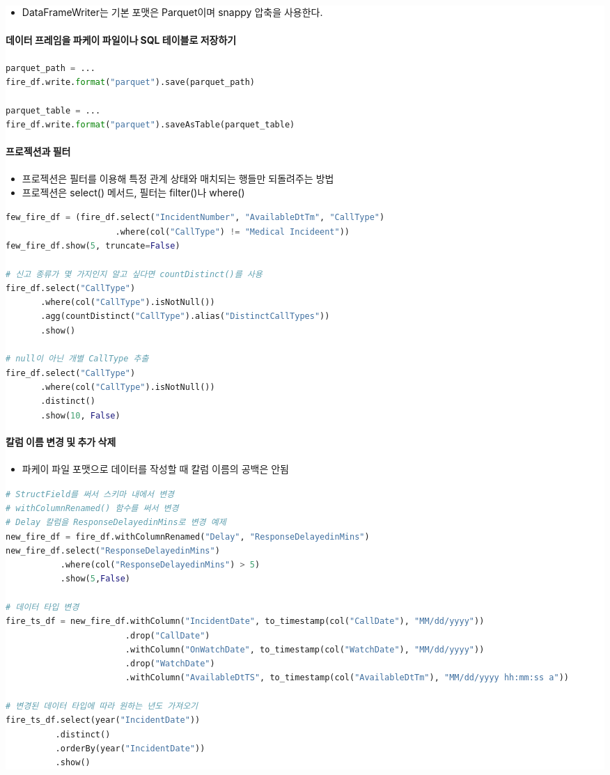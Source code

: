 * DataFrameWriter는 기본 포맷은 Parquet이며 snappy 압축을 사용한다.

#### 데이터 프레임을 파케이 파일이나 SQL 테이블로 저장하기
```python
parquet_path = ...
fire_df.write.format("parquet").save(parquet_path)

parquet_table = ...
fire_df.write.format("parquet").saveAsTable(parquet_table)
```

#### 프로젝션과 필터
* 프로젝션은 필터를 이용해 특정 관계 상태와 매치되는 행들만 되돌려주는 방법
* 프로젝션은 select() 메서드, 필터는 filter()나 where()
```python
few_fire_df = (fire_df.select("IncidentNumber", "AvailableDtTm", "CallType")
                      .where(col("CallType") != "Medical Incideent"))
few_fire_df.show(5, truncate=False)

# 신고 종류가 몇 가지인지 알고 싶다면 countDistinct()를 사용
fire_df.select("CallType")
       .where(col("CallType").isNotNull())
       .agg(countDistinct("CallType").alias("DistinctCallTypes"))
       .show()

# null이 아닌 개별 CallType 추출
fire_df.select("CallType")
       .where(col("CallType").isNotNull())
       .distinct()
       .show(10, False)
```

#### 칼럼 이름 변경 및 추가 삭제
* 파케이 파일 포맷으로 데이터를 작성할 때 칼럼 이름의 공백은 안됨
```python
# StructField를 써서 스키마 내에서 변경
# withColumnRenamed() 함수를 써서 변경
# Delay 칼럼을 ResponseDelayedinMins로 변경 예제
new_fire_df = fire_df.withColumnRenamed("Delay", "ResponseDelayedinMins")
new_fire_df.select("ResponseDelayedinMins")
           .where(col("ResponseDelayedinMins") > 5)
           .show(5,False)

# 데이터 타입 변경
fire_ts_df = new_fire_df.withColumn("IncidentDate", to_timestamp(col("CallDate"), "MM/dd/yyyy"))
                        .drop("CallDate")
                        .withColumn("OnWatchDate", to_timestamp(col("WatchDate"), "MM/dd/yyyy"))
                        .drop("WatchDate")
                        .withColumn("AvailableDtTS", to_timestamp(col("AvailableDtTm"), "MM/dd/yyyy hh:mm:ss a"))

# 변경된 데이터 타입에 따라 원하는 년도 가져오기
fire_ts_df.select(year("IncidentDate"))
          .distinct()
          .orderBy(year("IncidentDate"))
          .show()
```
